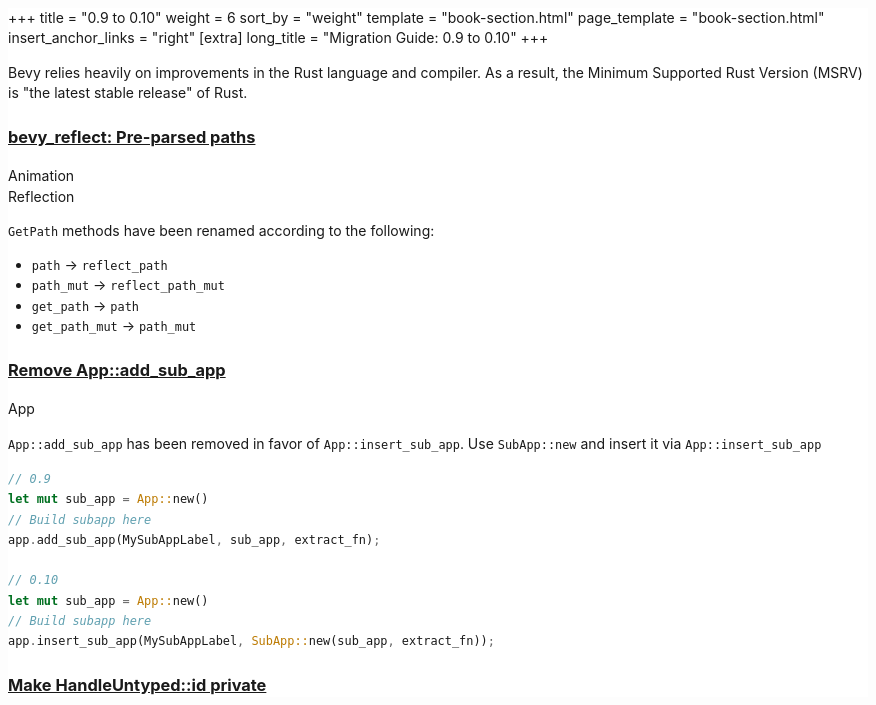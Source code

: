 +++
title = "0.9 to 0.10"
weight = 6
sort_by = "weight"
template = "book-section.html"
page_template = "book-section.html"
insert_anchor_links = "right"
[extra]
long_title = "Migration Guide: 0.9 to 0.10"
+++

Bevy relies heavily on improvements in the Rust language and compiler.
As a result, the Minimum Supported Rust Version (MSRV) is "the latest stable release" of Rust.
<div class="migration-guide">

### [bevy_reflect: Pre-parsed paths](https://github.com/bevyengine/bevy/pull/7321)

<div class="migration-guide-area-tags">
    <div class="migration-guide-area-tag">Animation</div>
    <div class="migration-guide-area-tag">Reflection</div>
</div>

`GetPath` methods have been renamed according to the following:

- `path` -> `reflect_path`
- `path_mut` -> `reflect_path_mut`
- `get_path` -> `path`
- `get_path_mut` -> `path_mut`

### [Remove App::add_sub_app](https://github.com/bevyengine/bevy/pull/7290)

<div class="migration-guide-area-tags">
    <div class="migration-guide-area-tag">App</div>
</div>

`App::add_sub_app` has been removed in favor of `App::insert_sub_app`. Use `SubApp::new` and insert it via `App::insert_sub_app`

```rust
// 0.9
let mut sub_app = App::new()
// Build subapp here
app.add_sub_app(MySubAppLabel, sub_app, extract_fn);

// 0.10
let mut sub_app = App::new()
// Build subapp here
app.insert_sub_app(MySubAppLabel, SubApp::new(sub_app, extract_fn));
```

### [Make HandleUntyped::id private](https://github.com/bevyengine/bevy/pull/7076)
